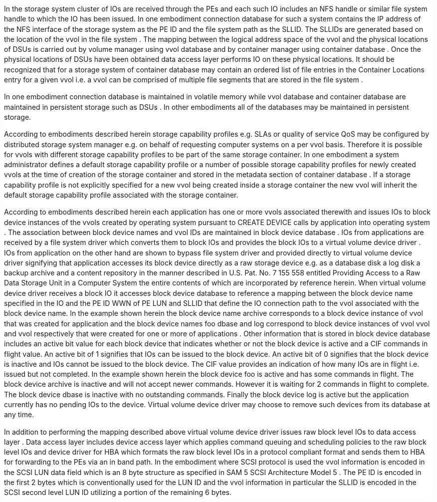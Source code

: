 In the storage system cluster of IOs are received through the PEs and each such IO includes an NFS handle or similar file system handle to which the IO has been issued. In one embodiment connection database for such a system contains the IP address of the NFS interface of the storage system as the PE ID and the file system path as the SLLID. The SLLIDs are generated based on the location of the vvol in the file system . The mapping between the logical address space of the vvol and the physical locations of DSUs is carried out by volume manager using vvol database and by container manager using container database . Once the physical locations of DSUs have been obtained data access layer performs IO on these physical locations. It should be recognized that for a storage system of container database may contain an ordered list of file entries in the Container Locations entry for a given vvol i.e. a vvol can be comprised of multiple file segments that are stored in the file system .

In one embodiment connection database is maintained in volatile memory while vvol database and container database are maintained in persistent storage such as DSUs . In other embodiments all of the databases may be maintained in persistent storage.

According to embodiments described herein storage capability profiles e.g. SLAs or quality of service QoS may be configured by distributed storage system manager e.g. on behalf of requesting computer systems on a per vvol basis. Therefore it is possible for vvols with different storage capability profiles to be part of the same storage container. In one embodiment a system administrator defines a default storage capability profile or a number of possible storage capability profiles for newly created vvols at the time of creation of the storage container and stored in the metadata section of container database . If a storage capability profile is not explicitly specified for a new vvol being created inside a storage container the new vvol will inherit the default storage capability profile associated with the storage container.

According to embodiments described herein each application has one or more vvols associated therewith and issues IOs to block device instances of the vvols created by operating system pursuant to CREATE DEVICE calls by application into operating system . The association between block device names and vvol IDs are maintained in block device database . IOs from applications are received by a file system driver which converts them to block IOs and provides the block IOs to a virtual volume device driver . IOs from application on the other hand are shown to bypass file system driver and provided directly to virtual volume device driver signifying that application accesses its block device directly as a raw storage device e.g. as a database disk a log disk a backup archive and a content repository in the manner described in U.S. Pat. No. 7 155 558 entitled Providing Access to a Raw Data Storage Unit in a Computer System the entire contents of which are incorporated by reference herein. When virtual volume device driver receives a block IO it accesses block device database to reference a mapping between the block device name specified in the IO and the PE ID WWN of PE LUN and SLLID that define the IO connection path to the vvol associated with the block device name. In the example shown herein the block device name archive corresponds to a block device instance of vvol that was created for application and the block device names foo dbase and log correspond to block device instances of vvol vvol and vvol respectively that were created for one or more of applications . Other information that is stored in block device database includes an active bit value for each block device that indicates whether or not the block device is active and a CIF commands in flight value. An active bit of 1 signifies that IOs can be issued to the block device. An active bit of 0 signifies that the block device is inactive and IOs cannot be issued to the block device. The CIF value provides an indication of how many IOs are in flight i.e. issued but not completed. In the example shown herein the block device foo is active and has some commands in flight. The block device archive is inactive and will not accept newer commands. However it is waiting for 2 commands in flight to complete. The block device dbase is inactive with no outstanding commands. Finally the block device log is active but the application currently has no pending IOs to the device. Virtual volume device driver may choose to remove such devices from its database at any time.

In addition to performing the mapping described above virtual volume device driver issues raw block level IOs to data access layer . Data access layer includes device access layer which applies command queuing and scheduling policies to the raw block level IOs and device driver for HBA which formats the raw block level IOs in a protocol compliant format and sends them to HBA for forwarding to the PEs via an in band path. In the embodiment where SCSI protocol is used the vvol information is encoded in the SCSI LUN data field which is an 8 byte structure as specified in SAM 5 SCSI Architecture Model 5 . The PE ID is encoded in the first 2 bytes which is conventionally used for the LUN ID and the vvol information in particular the SLLID is encoded in the SCSI second level LUN ID utilizing a portion of the remaining 6 bytes.
